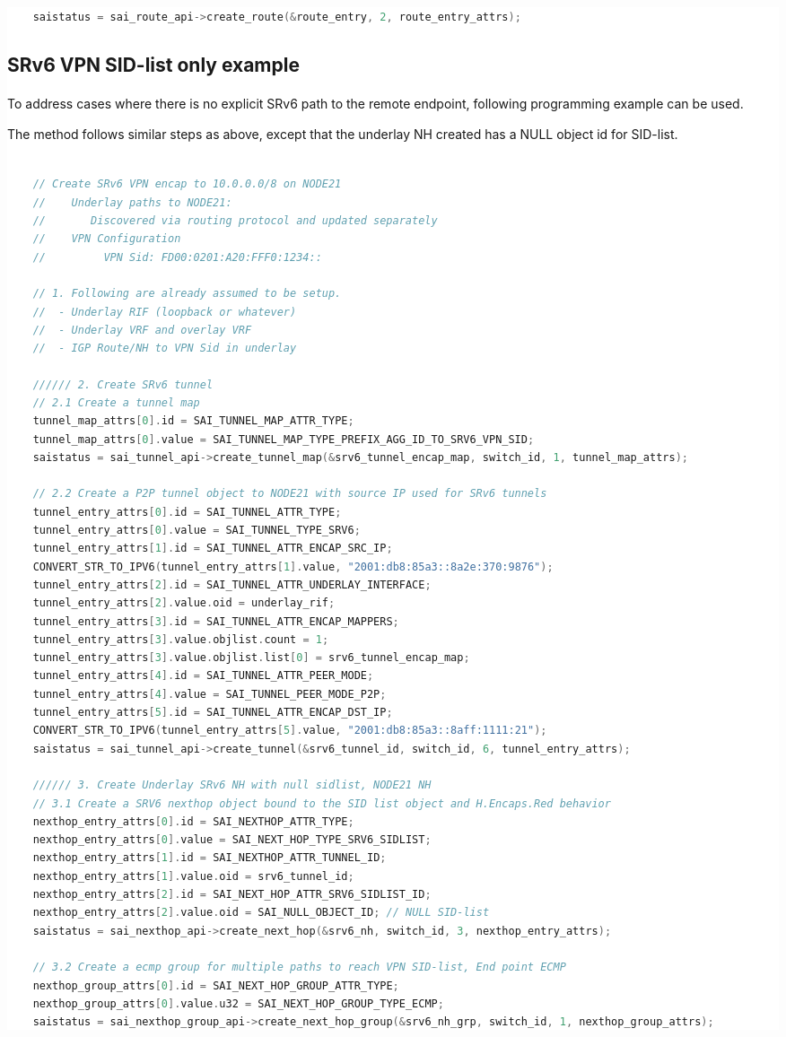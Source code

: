 ```c
    saistatus = sai_route_api->create_route(&route_entry, 2, route_entry_attrs);

```
## SRv6 VPN SID-list only example

To address cases where there is no explicit SRv6 path to the remote endpoint,
following programming example can be used.

The method follows similar steps as above, except that the underlay NH created
has a NULL object id for SID-list.

```c

    // Create SRv6 VPN encap to 10.0.0.0/8 on NODE21
    //    Underlay paths to NODE21:
    //       Discovered via routing protocol and updated separately
    //    VPN Configuration
    //         VPN Sid: FD00:0201:A20:FFF0:1234::

    // 1. Following are already assumed to be setup.
    //  - Underlay RIF (loopback or whatever)
    //  - Underlay VRF and overlay VRF
    //  - IGP Route/NH to VPN Sid in underlay

    ////// 2. Create SRv6 tunnel
    // 2.1 Create a tunnel map
    tunnel_map_attrs[0].id = SAI_TUNNEL_MAP_ATTR_TYPE;
    tunnel_map_attrs[0].value = SAI_TUNNEL_MAP_TYPE_PREFIX_AGG_ID_TO_SRV6_VPN_SID;
    saistatus = sai_tunnel_api->create_tunnel_map(&srv6_tunnel_encap_map, switch_id, 1, tunnel_map_attrs);

    // 2.2 Create a P2P tunnel object to NODE21 with source IP used for SRv6 tunnels
    tunnel_entry_attrs[0].id = SAI_TUNNEL_ATTR_TYPE;
    tunnel_entry_attrs[0].value = SAI_TUNNEL_TYPE_SRV6;
    tunnel_entry_attrs[1].id = SAI_TUNNEL_ATTR_ENCAP_SRC_IP;
    CONVERT_STR_TO_IPV6(tunnel_entry_attrs[1].value, "2001:db8:85a3::8a2e:370:9876");
    tunnel_entry_attrs[2].id = SAI_TUNNEL_ATTR_UNDERLAY_INTERFACE;
    tunnel_entry_attrs[2].value.oid = underlay_rif;
    tunnel_entry_attrs[3].id = SAI_TUNNEL_ATTR_ENCAP_MAPPERS;
    tunnel_entry_attrs[3].value.objlist.count = 1;
    tunnel_entry_attrs[3].value.objlist.list[0] = srv6_tunnel_encap_map;
    tunnel_entry_attrs[4].id = SAI_TUNNEL_ATTR_PEER_MODE;
    tunnel_entry_attrs[4].value = SAI_TUNNEL_PEER_MODE_P2P;
    tunnel_entry_attrs[5].id = SAI_TUNNEL_ATTR_ENCAP_DST_IP;
    CONVERT_STR_TO_IPV6(tunnel_entry_attrs[5].value, "2001:db8:85a3::8aff:1111:21");
    saistatus = sai_tunnel_api->create_tunnel(&srv6_tunnel_id, switch_id, 6, tunnel_entry_attrs);

    ////// 3. Create Underlay SRv6 NH with null sidlist, NODE21 NH
    // 3.1 Create a SRV6 nexthop object bound to the SID list object and H.Encaps.Red behavior
    nexthop_entry_attrs[0].id = SAI_NEXTHOP_ATTR_TYPE;
    nexthop_entry_attrs[0].value = SAI_NEXT_HOP_TYPE_SRV6_SIDLIST;
    nexthop_entry_attrs[1].id = SAI_NEXTHOP_ATTR_TUNNEL_ID;
    nexthop_entry_attrs[1].value.oid = srv6_tunnel_id;
    nexthop_entry_attrs[2].id = SAI_NEXT_HOP_ATTR_SRV6_SIDLIST_ID;
    nexthop_entry_attrs[2].value.oid = SAI_NULL_OBJECT_ID; // NULL SID-list
    saistatus = sai_nexthop_api->create_next_hop(&srv6_nh, switch_id, 3, nexthop_entry_attrs);

    // 3.2 Create a ecmp group for multiple paths to reach VPN SID-list, End point ECMP 
    nexthop_group_attrs[0].id = SAI_NEXT_HOP_GROUP_ATTR_TYPE;
    nexthop_group_attrs[0].value.u32 = SAI_NEXT_HOP_GROUP_TYPE_ECMP;
    saistatus = sai_nexthop_group_api->create_next_hop_group(&srv6_nh_grp, switch_id, 1, nexthop_group_attrs);

```